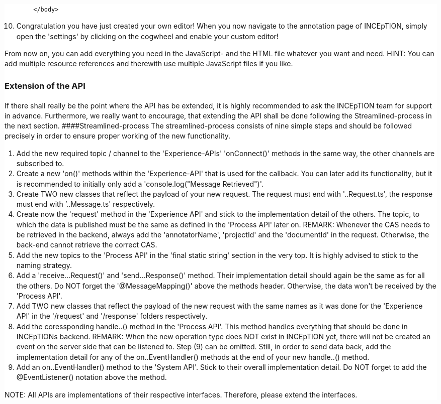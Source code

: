             </body>    
10. Congratulation you have just created your own editor!
When you now navigate to the annotation page of INCEpTION, simply open the 'settings' by clicking on the cogwheel and
enable your custom editor!

From now on, you can add everything you need in the JavaScript- and the HTML file whatever you want and need. HINT: You can 
add multiple resource references and therewith use multiple JavaScript files if you like.     


### Extension of the API
If there shall really be the point where the API has be extended, it is highly recommended to ask
the INCEpTION team for support in advance. Furthermore, we really want to encourage, that 
extending the API shall be done following the Streamlined-process in the next section.
####Streamlined-process
The streamlined-process consists of nine simple steps and should be followed precisely in order to ensure
proper working of the new functionality.
1. Add the new required topic / channel to the 'Experience-APIs' 'onConnect()' methods in the same
way, the other channels are subscribed to.
2. Create a new 'on()' methods within the 'Experience-API' that is used for the callback. You can later 
add its functionality, but it is recommended to initially only add a 'console.log("Message Retrieved")'.
3. Create TWO new classes that reflect the payload of your new request. The request must end with 
'..Request.ts', the response must end with ’..Message.ts' respectively.
4. Create now the 'request' method in the 'Experience API' and stick to the implementation detail of the
others. The topic, to which the data is published must be the same as defined in the 'Process API'
later on.
REMARK: Whenever the CAS needs to be retrieved in the backend, always add the
'annotatorName', 'projectId' and the 'documentId' in the request. Otherwise, the back-end cannot 
retrieve the correct CAS. 
5. Add the new topics to the 'Process API' in the 'final static string' section in the very top. 
It is highly advised to stick to the naming strategy.
6. Add a 'receive...Request()' and 'send...Response()' method. Their implementation detail
should again be the same as for all the others. Do NOT forget the '@MessageMapping()' above the
methods header. Otherwise, the data won't be received by the 'Process API'.
7. Add TWO new classes that reflect the payload of the new request with the same names as it was done 
for the 'Experience API' in the '/request' and '/response' folders respectively.
8. Add the coressponding handle..() method in the 'Process API'. This method handles everything 
that should be done in INCEpTIONs backend. REMARK: When the new operation type does NOT exist
in INCEpTION yet, there will not be created an event on the server side that can be listened to. 
Step (9) can be omitted. Still, in order to send data back, add the implementation detail 
for any of the on..EventHandler() methods at the end of your new handle..() method.
9. Add an on..EventHandler() method to the 'System API'. Stick to their overall implementation detail.
Do NOT forget to add the @EventListener() notation above the method.

NOTE: All APIs are implementations of their respective interfaces. Therefore, please extend the interfaces.
